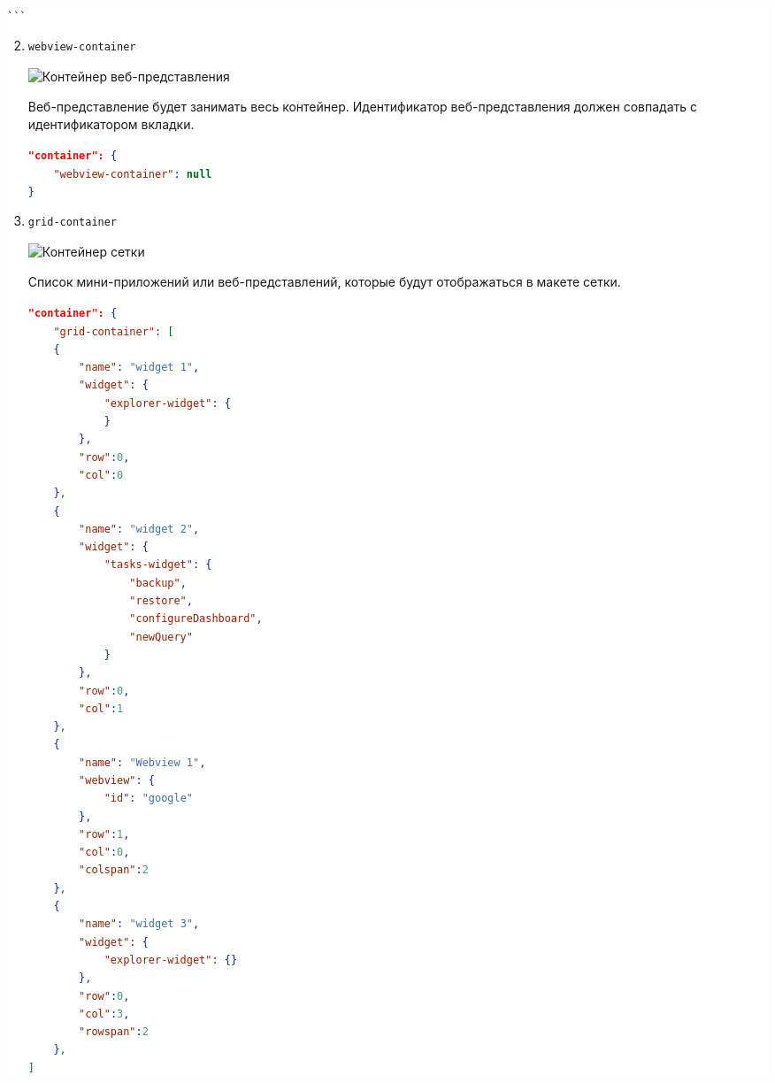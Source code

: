     ```

2. `webview-container`

    ![Контейнер веб-представления](media/extensibility/webview-container.png)

    Веб-представление будет занимать весь контейнер. Идентификатор веб-представления должен совпадать с идентификатором вкладки.

    ```json
    "container": {
        "webview-container": null
    }
    ```

3. `grid-container`

   ![Контейнер сетки](media/extensibility/grid-container.png)

   Список мини-приложений или веб-представлений, которые будут отображаться в макете сетки.

    ```json
    "container": {
        "grid-container": [
        {
            "name": "widget 1",
            "widget": {
                "explorer-widget": {
                }
            },
            "row":0,
            "col":0
        },
        {
            "name": "widget 2",
            "widget": {
                "tasks-widget": {
                    "backup", 
                    "restore",
                    "configureDashboard",
                    "newQuery"
                }
            },
            "row":0,
            "col":1
        },
        {
            "name": "Webview 1",
            "webview": {
                "id": "google"
            },
            "row":1,
            "col":0,
            "colspan":2
        },
        {
            "name": "widget 3",
            "widget": {
                "explorer-widget": {}
            },
            "row":0,
            "col":3,
            "rowspan":2
        },
    ]
    ```